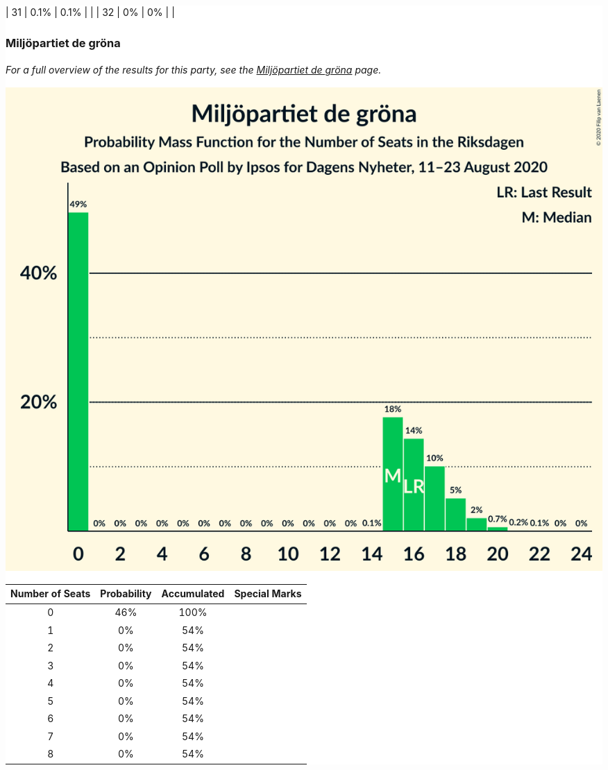 | 31 | 0.1% | 0.1% |  |
| 32 | 0% | 0% |  |

### Miljöpartiet de gröna

*For a full overview of the results for this party, see the [Miljöpartiet de gröna](party-miljöpartietdegröna.html) page.*

![Graph with seats probability mass function not yet produced](2020-08-23-Ipsos-seats-pmf-miljöpartietdegröna.png "Seats Probability Mass Function")

| Number of Seats | Probability | Accumulated | Special Marks |
|:---------------:|:-----------:|:-----------:|:-------------:|
| 0 | 46% | 100% |  |
| 1 | 0% | 54% |  |
| 2 | 0% | 54% |  |
| 3 | 0% | 54% |  |
| 4 | 0% | 54% |  |
| 5 | 0% | 54% |  |
| 6 | 0% | 54% |  |
| 7 | 0% | 54% |  |
| 8 | 0% | 54% |  |